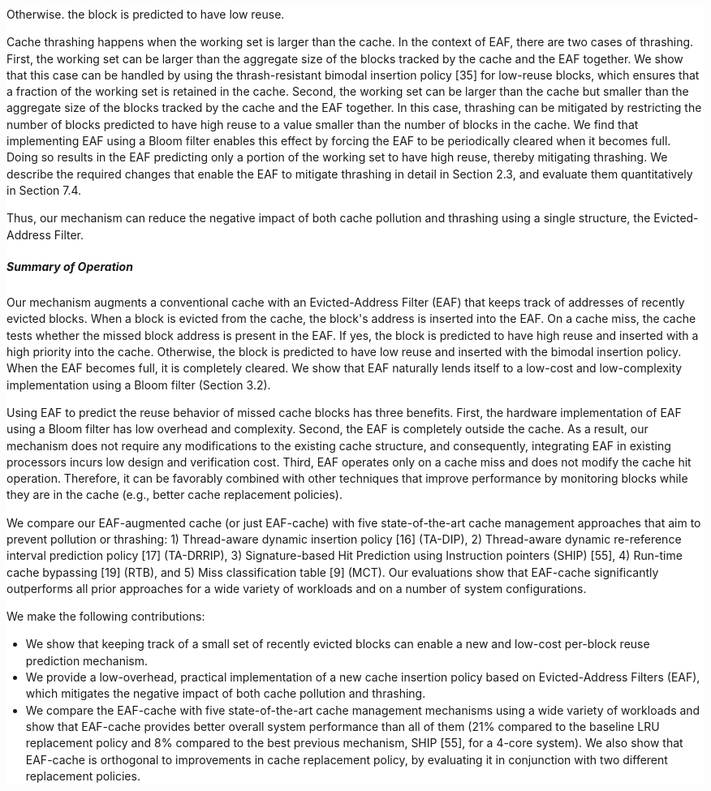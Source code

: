 Otherwise.
the block is predicted to have low reuse.

Cache thrashing happens when the working set is larger than the cache.
In the context of EAF, there are two cases of thrashing.
First, the working set can be larger than the aggregate size of the blocks tracked by the cache and the EAF together.
We show that this case can be handled by using the thrash-resistant bimodal insertion policy [35] for low-reuse blocks, which ensures that a fraction of the working set is retained in the cache.
Second, the working set can be larger than the cache but smaller than the aggregate size of the blocks tracked by the cache and the EAF together.
In this case, thrashing can be mitigated by restricting the number of blocks predicted to have high reuse to a value smaller than the number of blocks in the cache.
We find that implementing EAF using a Bloom filter enables this effect by forcing the EAF to be periodically cleared when it becomes full.
Doing so results in the EAF predicting only a portion of the working set to have high reuse, thereby mitigating thrashing.
We describe the required changes that enable the EAF to mitigate thrashing in detail in Section 2.3, and evaluate them quantitatively in Section 7.4.

Thus, our mechanism can reduce the negative impact of both cache pollution and thrashing using a single structure, the Evicted-Address Filter.

##### Summary of Operation

Our mechanism augments a conventional cache with an Evicted-Address Filter (EAF) that keeps track of addresses of recently evicted blocks.
When a block is evicted from the cache, the block's address is inserted into the EAF.
On a cache miss, the cache tests whether the missed block address is present in the EAF.
If yes, the block is predicted to have high reuse and inserted with a high priority into the cache.
Otherwise, the block is predicted to have low reuse and inserted with the bimodal insertion policy.
When the EAF becomes full, it is completely cleared.
We show that EAF naturally lends itself to a low-cost and low-complexity implementation using a Bloom filter (Section 3.2).

Using EAF to predict the reuse behavior of missed cache blocks has three benefits.
First, the hardware implementation of EAF using a Bloom filter has low overhead and complexity.
Second, the EAF is completely outside the cache.
As a result, our mechanism does not require any modifications to the existing cache structure, and consequently, integrating EAF in existing processors incurs low design and verification cost.
Third, EAF operates only on a cache miss and does not modify the cache hit operation.
Therefore, it can be favorably combined with other techniques that improve performance by monitoring blocks while they are in the cache (e.g., better cache replacement policies).

We compare our EAF-augmented cache (or just EAF-cache) with five state-of-the-art cache management approaches that aim to prevent pollution or thrashing: 1) Thread-aware dynamic insertion policy [16] (TA-DIP), 2) Thread-aware dynamic re-reference interval prediction policy [17] (TA-DRRIP), 3) Signature-based Hit Prediction using Instruction pointers (SHIP) [55], 4) Run-time cache bypassing [19] (RTB), and 5) Miss classification table [9] (MCT).
Our evaluations show that EAF-cache significantly outperforms all prior approaches for a wide variety of workloads and on a number of system configurations.

We make the following contributions:
- We show that keeping track of a small set of recently evicted blocks can enable a new and low-cost per-block reuse prediction mechanism.
- We provide a low-overhead, practical implementation of a new cache insertion policy based on Evicted-Address Filters (EAF), which mitigates the negative impact of both cache pollution and thrashing.
- We compare the EAF-cache with five state-of-the-art cache management mechanisms using a wide variety of workloads and show that EAF-cache provides better overall system performance than all of them (21% compared to the baseline LRU replacement policy and 8% compared to the best previous mechanism, SHIP [55], for a 4-core system). We also show that EAF-cache is orthogonal to improvements in cache replacement policy, by evaluating it in conjunction with two different replacement policies.
